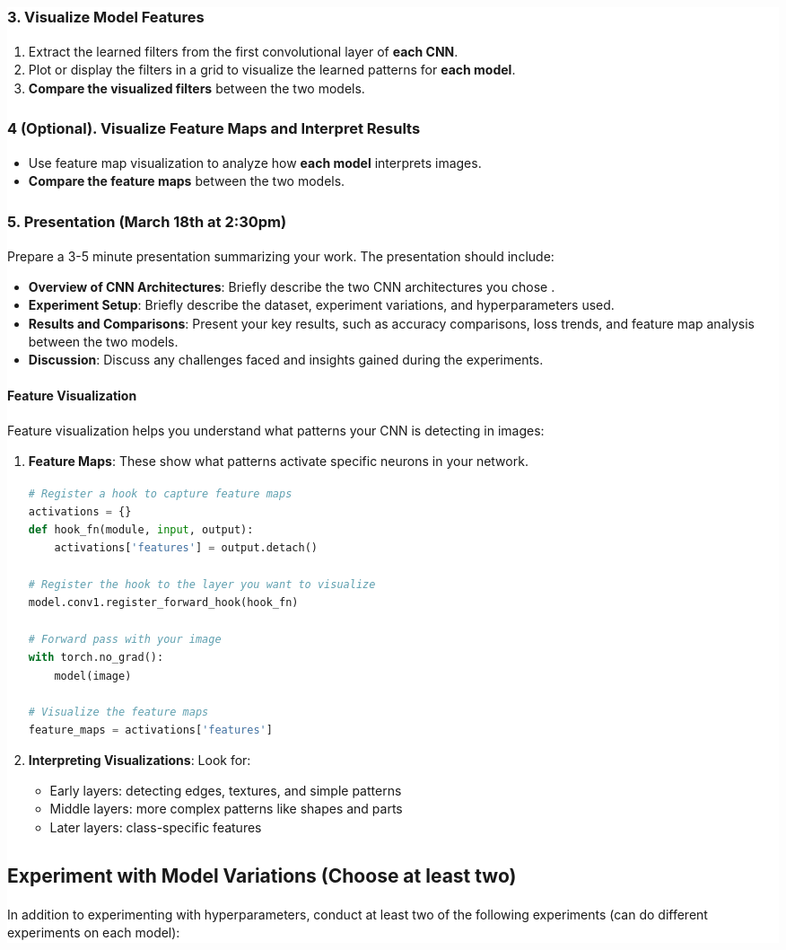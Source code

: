 ### 3. Visualize Model Features
1.  Extract the learned filters from the first convolutional layer of **each CNN**.
2.  Plot or display the filters in a grid to visualize the learned patterns for **each model**.
3.  **Compare the visualized filters** between the two models.

### 4 (Optional). Visualize Feature Maps and Interpret Results
- Use feature map visualization to analyze how **each model** interprets images.
- **Compare the feature maps** between the two models.

### 5. Presentation (March 18th at 2:30pm)

Prepare a 3-5 minute presentation summarizing your work. The presentation should include:

- **Overview of CNN Architectures**: Briefly describe the two CNN architectures you chose .
- **Experiment Setup**: Briefly describe the dataset, experiment variations, and hyperparameters used.
- **Results and Comparisons**: Present your key results, such as accuracy comparisons, loss trends, and feature map analysis between the two models.
- **Discussion**: Discuss any challenges faced and insights gained during the experiments.

#### Feature Visualization

Feature visualization helps you understand what patterns your CNN is detecting in images:

1. **Feature Maps**: These show what patterns activate specific neurons in your network.
   ```python
   # Register a hook to capture feature maps
   activations = {}
   def hook_fn(module, input, output):
       activations['features'] = output.detach()
   
   # Register the hook to the layer you want to visualize
   model.conv1.register_forward_hook(hook_fn)
   
   # Forward pass with your image
   with torch.no_grad():
       model(image)
       
   # Visualize the feature maps
   feature_maps = activations['features']
   ```

2. **Interpreting Visualizations**: Look for:
   - Early layers: detecting edges, textures, and simple patterns
   - Middle layers: more complex patterns like shapes and parts
   - Later layers: class-specific features

## Experiment with Model Variations (Choose at least two)

In addition to experimenting with hyperparameters, conduct at least two of the following experiments (can do different experiments on each model):
